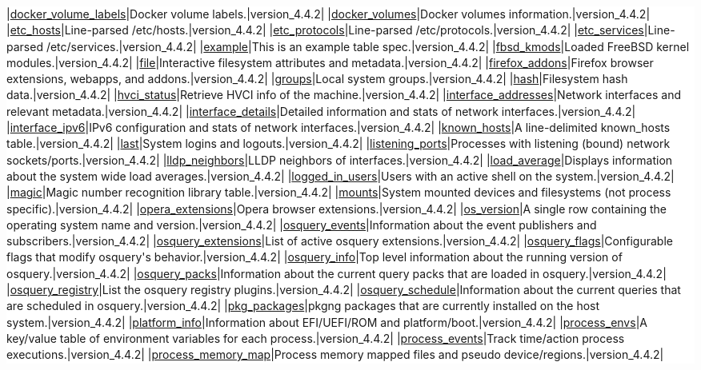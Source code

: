 |[docker_volume_labels](events/docker_volume_labels.md)|Docker volume labels.|version_4.4.2|
|[docker_volumes](events/docker_volumes.md)|Docker volumes information.|version_4.4.2|
|[etc_hosts](events/etc_hosts.md)|Line-parsed /etc/hosts.|version_4.4.2|
|[etc_protocols](events/etc_protocols.md)|Line-parsed /etc/protocols.|version_4.4.2|
|[etc_services](events/etc_services.md)|Line-parsed /etc/services.|version_4.4.2|
|[example](events/example.md)|This is an example table spec.|version_4.4.2|
|[fbsd_kmods](events/fbsd_kmods.md)|Loaded FreeBSD kernel modules.|version_4.4.2|
|[file](events/file.md)|Interactive filesystem attributes and metadata.|version_4.4.2|
|[firefox_addons](events/firefox_addons.md)|Firefox browser extensions, webapps, and addons.|version_4.4.2|
|[groups](events/groups.md)|Local system groups.|version_4.4.2|
|[hash](events/hash.md)|Filesystem hash data.|version_4.4.2|
|[hvci_status](events/hvci_status.md)|Retrieve HVCI info of the machine.|version_4.4.2|
|[interface_addresses](events/interface_addresses.md)|Network interfaces and relevant metadata.|version_4.4.2|
|[interface_details](events/interface_details.md)|Detailed information and stats of network interfaces.|version_4.4.2|
|[interface_ipv6](events/interface_ipv6.md)|IPv6 configuration and stats of network interfaces.|version_4.4.2|
|[known_hosts](events/known_hosts.md)|A line-delimited known_hosts table.|version_4.4.2|
|[last](events/last.md)|System logins and logouts.|version_4.4.2|
|[listening_ports](events/listening_ports.md)|Processes with listening (bound) network sockets/ports.|version_4.4.2|
|[lldp_neighbors](events/lldp_neighbors.md)|LLDP neighbors of interfaces.|version_4.4.2|
|[load_average](events/load_average.md)|Displays information about the system wide load averages.|version_4.4.2|
|[logged_in_users](events/logged_in_users.md)|Users with an active shell on the system.|version_4.4.2|
|[magic](events/magic.md)|Magic number recognition library table.|version_4.4.2|
|[mounts](events/mounts.md)|System mounted devices and filesystems (not process specific).|version_4.4.2|
|[opera_extensions](events/opera_extensions.md)|Opera browser extensions.|version_4.4.2|
|[os_version](events/os_version.md)|A single row containing the operating system name and version.|version_4.4.2|
|[osquery_events](events/osquery_events.md)|Information about the event publishers and subscribers.|version_4.4.2|
|[osquery_extensions](events/osquery_extensions.md)|List of active osquery extensions.|version_4.4.2|
|[osquery_flags](events/osquery_flags.md)|Configurable flags that modify osquery's behavior.|version_4.4.2|
|[osquery_info](events/osquery_info.md)|Top level information about the running version of osquery.|version_4.4.2|
|[osquery_packs](events/osquery_packs.md)|Information about the current query packs that are loaded in osquery.|version_4.4.2|
|[osquery_registry](events/osquery_registry.md)|List the osquery registry plugins.|version_4.4.2|
|[osquery_schedule](events/osquery_schedule.md)|Information about the current queries that are scheduled in osquery.|version_4.4.2|
|[pkg_packages](events/pkg_packages.md)|pkgng packages that are currently installed on the host system.|version_4.4.2|
|[platform_info](events/platform_info.md)|Information about EFI/UEFI/ROM and platform/boot.|version_4.4.2|
|[process_envs](events/process_envs.md)|A key/value table of environment variables for each process.|version_4.4.2|
|[process_events](events/process_events.md)|Track time/action process executions.|version_4.4.2|
|[process_memory_map](events/process_memory_map.md)|Process memory mapped files and pseudo device/regions.|version_4.4.2|